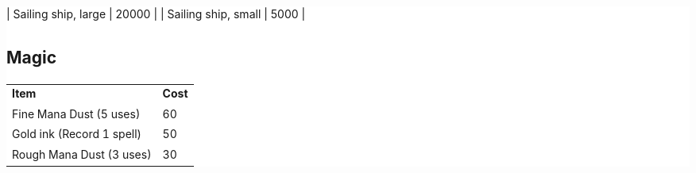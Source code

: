 | Sailing ship, large | 20000               |
| Sailing ship, small | 5000                |

## Magic

|                                 |          |
| ------------------------------- | -------- |
| **Item**                        | **Cost** |
| Fine Mana Dust (5 uses)         | 60       |
| Gold ink (Record 1 spell)       | 50       |
| Rough Mana Dust (3 uses)        | 30       |
